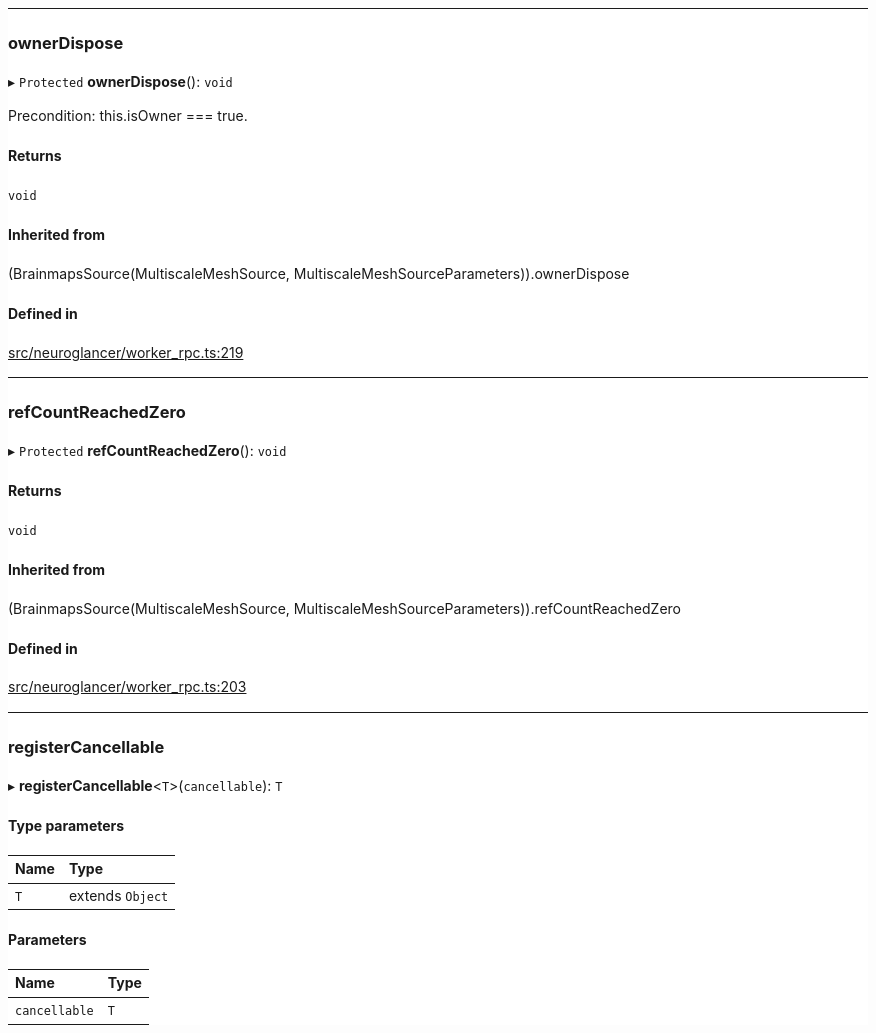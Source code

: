 ___

### ownerDispose

▸ `Protected` **ownerDispose**(): `void`

Precondition: this.isOwner === true.

#### Returns

`void`

#### Inherited from

(BrainmapsSource(MultiscaleMeshSource, MultiscaleMeshSourceParameters)).ownerDispose

#### Defined in

[src/neuroglancer/worker_rpc.ts:219](https://github.com/ActiveBrainAtlas2/neuroglancer/blob/91617476/src/neuroglancer/worker_rpc.ts#L219)

___

### refCountReachedZero

▸ `Protected` **refCountReachedZero**(): `void`

#### Returns

`void`

#### Inherited from

(BrainmapsSource(MultiscaleMeshSource, MultiscaleMeshSourceParameters)).refCountReachedZero

#### Defined in

[src/neuroglancer/worker_rpc.ts:203](https://github.com/ActiveBrainAtlas2/neuroglancer/blob/91617476/src/neuroglancer/worker_rpc.ts#L203)

___

### registerCancellable

▸ **registerCancellable**<`T`\>(`cancellable`): `T`

#### Type parameters

| Name | Type |
| :------ | :------ |
| `T` | extends `Object` |

#### Parameters

| Name | Type |
| :------ | :------ |
| `cancellable` | `T` |
